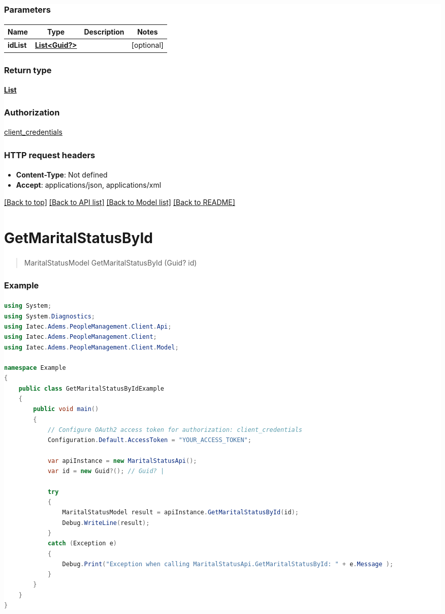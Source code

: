 ### Parameters

Name | Type | Description  | Notes
------------- | ------------- | ------------- | -------------
 **idList** | [**List&lt;Guid?&gt;**](Guid?.md)|  | [optional] 

### Return type

[**List<MaritalStatusModel>**](MaritalStatusModel.md)

### Authorization

[client_credentials](../README.md#client_credentials)

### HTTP request headers

 - **Content-Type**: Not defined
 - **Accept**: applications/json, applications/xml

[[Back to top]](#) [[Back to API list]](../README.md#documentation-for-api-endpoints) [[Back to Model list]](../README.md#documentation-for-models) [[Back to README]](../README.md)

<a name="getmaritalstatusbyid"></a>
# **GetMaritalStatusById**
> MaritalStatusModel GetMaritalStatusById (Guid? id)



### Example
```csharp
using System;
using System.Diagnostics;
using Iatec.Adems.PeopleManagement.Client.Api;
using Iatec.Adems.PeopleManagement.Client;
using Iatec.Adems.PeopleManagement.Client.Model;

namespace Example
{
    public class GetMaritalStatusByIdExample
    {
        public void main()
        {
            // Configure OAuth2 access token for authorization: client_credentials
            Configuration.Default.AccessToken = "YOUR_ACCESS_TOKEN";

            var apiInstance = new MaritalStatusApi();
            var id = new Guid?(); // Guid? | 

            try
            {
                MaritalStatusModel result = apiInstance.GetMaritalStatusById(id);
                Debug.WriteLine(result);
            }
            catch (Exception e)
            {
                Debug.Print("Exception when calling MaritalStatusApi.GetMaritalStatusById: " + e.Message );
            }
        }
    }
}
```
